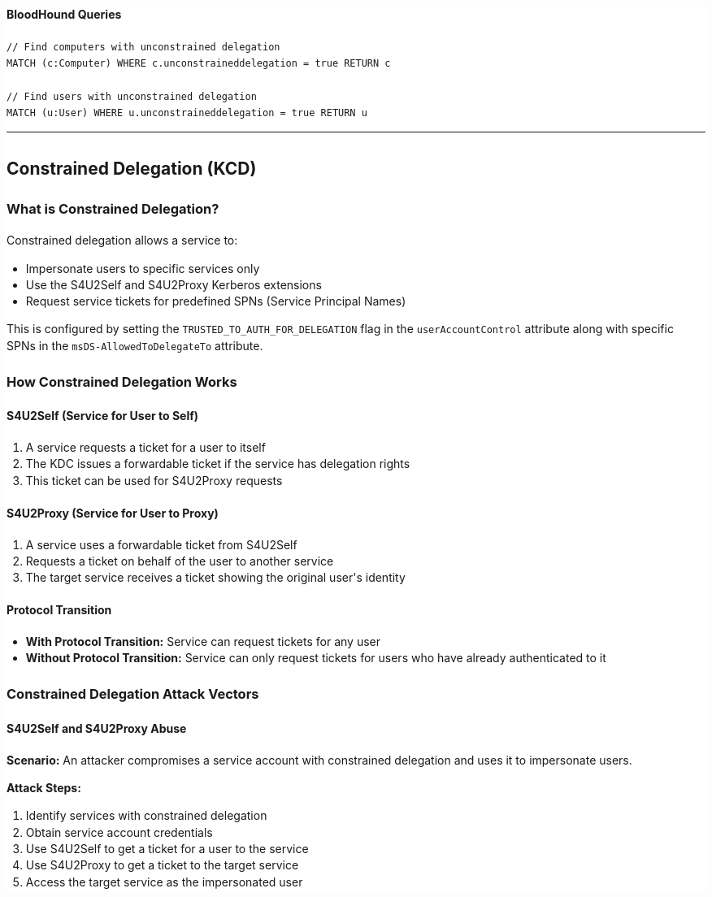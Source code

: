 #### BloodHound Queries

```cypher
// Find computers with unconstrained delegation
MATCH (c:Computer) WHERE c.unconstraineddelegation = true RETURN c

// Find users with unconstrained delegation
MATCH (u:User) WHERE u.unconstraineddelegation = true RETURN u
```

---

## Constrained Delegation (KCD)

### What is Constrained Delegation?

Constrained delegation allows a service to:
- Impersonate users to specific services only
- Use the S4U2Self and S4U2Proxy Kerberos extensions
- Request service tickets for predefined SPNs (Service Principal Names)

This is configured by setting the `TRUSTED_TO_AUTH_FOR_DELEGATION` flag in the `userAccountControl` attribute along with specific SPNs in the `msDS-AllowedToDelegateTo` attribute.

### How Constrained Delegation Works

#### S4U2Self (Service for User to Self)
1. A service requests a ticket for a user to itself
2. The KDC issues a forwardable ticket if the service has delegation rights
3. This ticket can be used for S4U2Proxy requests

#### S4U2Proxy (Service for User to Proxy)
1. A service uses a forwardable ticket from S4U2Self
2. Requests a ticket on behalf of the user to another service
3. The target service receives a ticket showing the original user's identity

#### Protocol Transition
- **With Protocol Transition:** Service can request tickets for any user
- **Without Protocol Transition:** Service can only request tickets for users who have already authenticated to it

### Constrained Delegation Attack Vectors

#### S4U2Self and S4U2Proxy Abuse

**Scenario:** An attacker compromises a service account with constrained delegation and uses it to impersonate users.

**Attack Steps:**
1. Identify services with constrained delegation
2. Obtain service account credentials
3. Use S4U2Self to get a ticket for a user to the service
4. Use S4U2Proxy to get a ticket to the target service
5. Access the target service as the impersonated user
